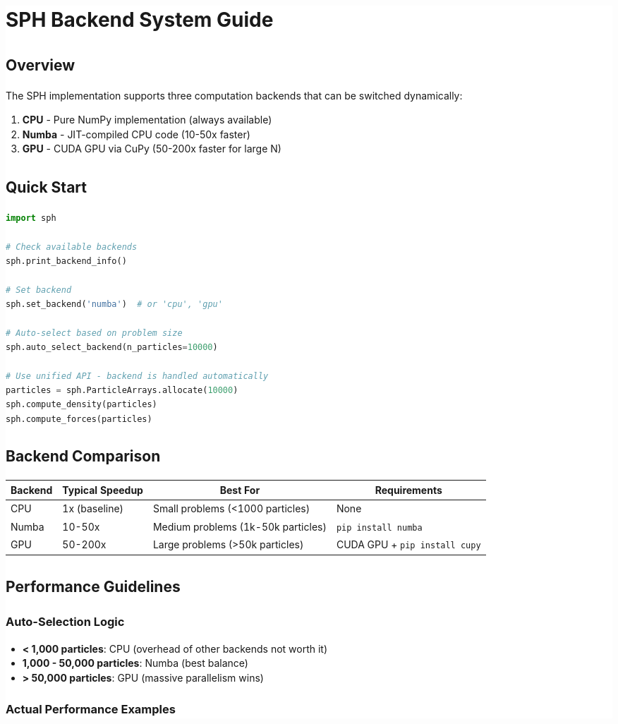 # SPH Backend System Guide

## Overview

The SPH implementation supports three computation backends that can be switched dynamically:

1. **CPU** - Pure NumPy implementation (always available)
2. **Numba** - JIT-compiled CPU code (10-50x faster)
3. **GPU** - CUDA GPU via CuPy (50-200x faster for large N)

## Quick Start

```python
import sph

# Check available backends
sph.print_backend_info()

# Set backend
sph.set_backend('numba')  # or 'cpu', 'gpu'

# Auto-select based on problem size
sph.auto_select_backend(n_particles=10000)

# Use unified API - backend is handled automatically
particles = sph.ParticleArrays.allocate(10000)
sph.compute_density(particles)
sph.compute_forces(particles)
```

## Backend Comparison

| Backend | Typical Speedup | Best For | Requirements |
|---------|----------------|----------|--------------|
| CPU | 1x (baseline) | Small problems (<1000 particles) | None |
| Numba | 10-50x | Medium problems (1k-50k particles) | `pip install numba` |
| GPU | 50-200x | Large problems (>50k particles) | CUDA GPU + `pip install cupy` |

## Performance Guidelines

### Auto-Selection Logic
- **< 1,000 particles**: CPU (overhead of other backends not worth it)
- **1,000 - 50,000 particles**: Numba (best balance)
- **> 50,000 particles**: GPU (massive parallelism wins)

### Actual Performance Examples
